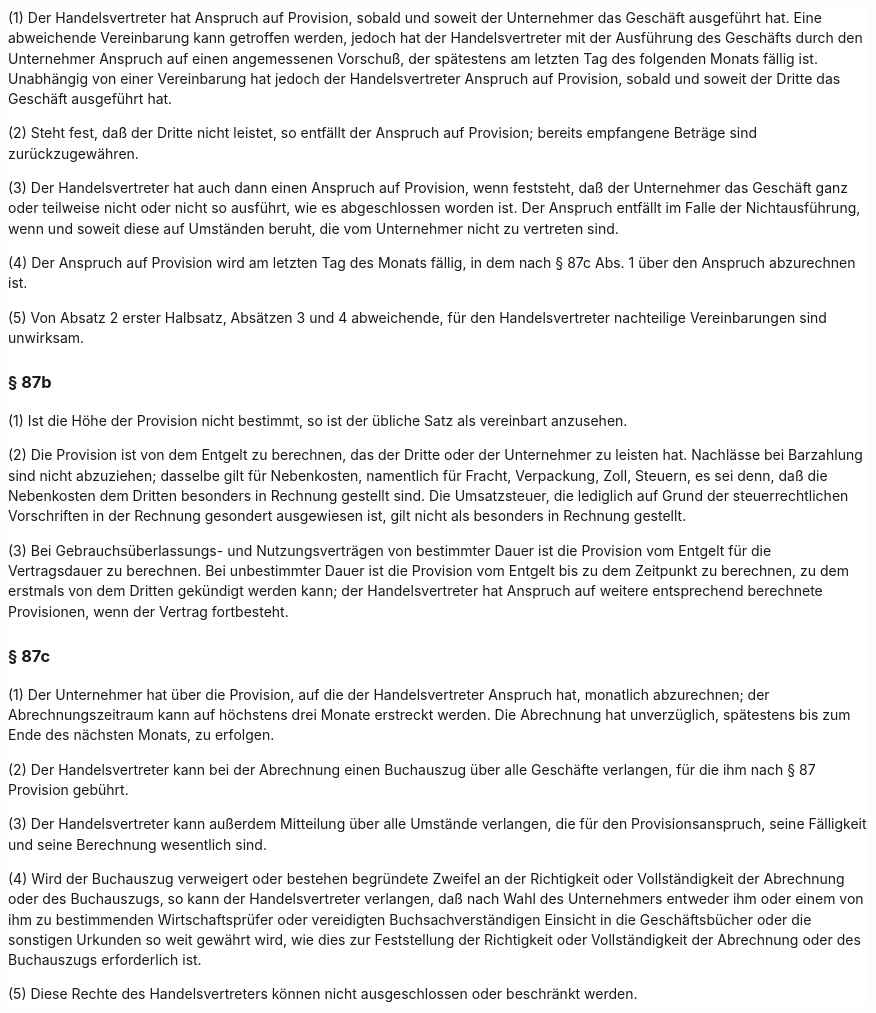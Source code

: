 (1) Der Handelsvertreter hat Anspruch auf Provision, sobald und soweit der Unternehmer das Geschäft ausgeführt hat. Eine abweichende Vereinbarung kann getroffen werden, jedoch hat der Handelsvertreter mit der Ausführung des Geschäfts durch den Unternehmer Anspruch auf einen angemessenen Vorschuß, der spätestens am letzten Tag des folgenden Monats fällig ist. Unabhängig von einer Vereinbarung hat jedoch der Handelsvertreter Anspruch auf Provision, sobald und soweit der Dritte das Geschäft ausgeführt hat.

(2) Steht fest, daß der Dritte nicht leistet, so entfällt der Anspruch auf Provision; bereits empfangene Beträge sind zurückzugewähren.

(3) Der Handelsvertreter hat auch dann einen Anspruch auf Provision, wenn feststeht, daß der Unternehmer das Geschäft ganz oder teilweise nicht oder nicht so ausführt, wie es abgeschlossen worden ist. Der Anspruch entfällt im Falle der Nichtausführung, wenn und soweit diese auf Umständen beruht, die vom Unternehmer nicht zu vertreten sind.

(4) Der Anspruch auf Provision wird am letzten Tag des Monats fällig, in dem nach § 87c Abs. 1 über den Anspruch abzurechnen ist.

(5) Von Absatz 2 erster Halbsatz, Absätzen 3 und 4 abweichende, für den Handelsvertreter nachteilige Vereinbarungen sind unwirksam.

### § 87b

(1) Ist die Höhe der Provision nicht bestimmt, so ist der übliche Satz als vereinbart anzusehen.

(2) Die Provision ist von dem Entgelt zu berechnen, das der Dritte oder der Unternehmer zu leisten hat. Nachlässe bei Barzahlung sind nicht abzuziehen; dasselbe gilt für Nebenkosten, namentlich für Fracht, Verpackung, Zoll, Steuern, es sei denn, daß die Nebenkosten dem Dritten besonders in Rechnung gestellt sind. Die Umsatzsteuer, die lediglich auf Grund der steuerrechtlichen Vorschriften in der Rechnung gesondert ausgewiesen ist, gilt nicht als besonders in Rechnung gestellt.

(3) Bei Gebrauchsüberlassungs- und Nutzungsverträgen von bestimmter Dauer ist die Provision vom Entgelt für die Vertragsdauer zu berechnen. Bei unbestimmter Dauer ist die Provision vom Entgelt bis zu dem Zeitpunkt zu berechnen, zu dem erstmals von dem Dritten gekündigt werden kann; der Handelsvertreter hat Anspruch auf weitere entsprechend berechnete Provisionen, wenn der Vertrag fortbesteht.

### § 87c

(1) Der Unternehmer hat über die Provision, auf die der Handelsvertreter Anspruch hat, monatlich abzurechnen; der Abrechnungszeitraum kann auf höchstens drei Monate erstreckt werden. Die Abrechnung hat unverzüglich, spätestens bis zum Ende des nächsten Monats, zu erfolgen.

(2) Der Handelsvertreter kann bei der Abrechnung einen Buchauszug über alle Geschäfte verlangen, für die ihm nach § 87 Provision gebührt.

(3) Der Handelsvertreter kann außerdem Mitteilung über alle Umstände verlangen, die für den Provisionsanspruch, seine Fälligkeit und seine Berechnung wesentlich sind.

(4) Wird der Buchauszug verweigert oder bestehen begründete Zweifel an der Richtigkeit oder Vollständigkeit der Abrechnung oder des Buchauszugs, so kann der Handelsvertreter verlangen, daß nach Wahl des Unternehmers entweder ihm oder einem von ihm zu bestimmenden Wirtschaftsprüfer oder vereidigten Buchsachverständigen Einsicht in die Geschäftsbücher oder die sonstigen Urkunden so weit gewährt wird, wie dies zur Feststellung der Richtigkeit oder Vollständigkeit der Abrechnung oder des Buchauszugs erforderlich ist.

(5) Diese Rechte des Handelsvertreters können nicht ausgeschlossen oder beschränkt werden.
